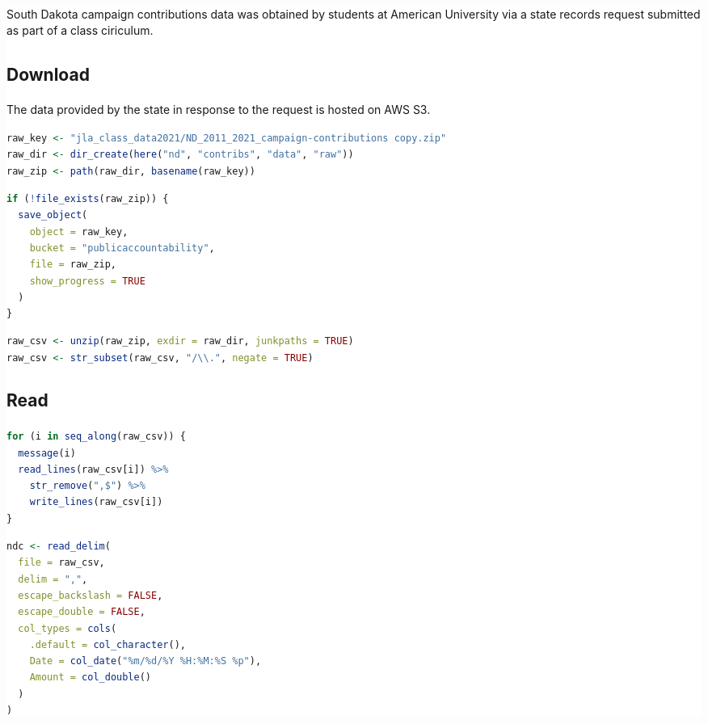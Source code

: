 South Dakota campaign contributions data was obtained by students at
American University via a state records request submitted as part of a
class ciriculum.

## Download

The data provided by the state in response to the request is hosted on
AWS S3.

``` r
raw_key <- "jla_class_data2021/ND_2011_2021_campaign-contributions copy.zip" 
raw_dir <- dir_create(here("nd", "contribs", "data", "raw"))
raw_zip <- path(raw_dir, basename(raw_key))
```

``` r
if (!file_exists(raw_zip)) {
  save_object(
    object = raw_key,
    bucket = "publicaccountability",
    file = raw_zip,
    show_progress = TRUE
  )
}
```

``` r
raw_csv <- unzip(raw_zip, exdir = raw_dir, junkpaths = TRUE)
raw_csv <- str_subset(raw_csv, "/\\.", negate = TRUE)
```

## Read

``` r
for (i in seq_along(raw_csv)) {
  message(i)
  read_lines(raw_csv[i]) %>% 
    str_remove(",$") %>% 
    write_lines(raw_csv[i])
}
```

``` r
ndc <- read_delim(
  file = raw_csv,
  delim = ",",
  escape_backslash = FALSE,
  escape_double = FALSE,
  col_types = cols(
    .default = col_character(),
    Date = col_date("%m/%d/%Y %H:%M:%S %p"),
    Amount = col_double()
  )
)
```
